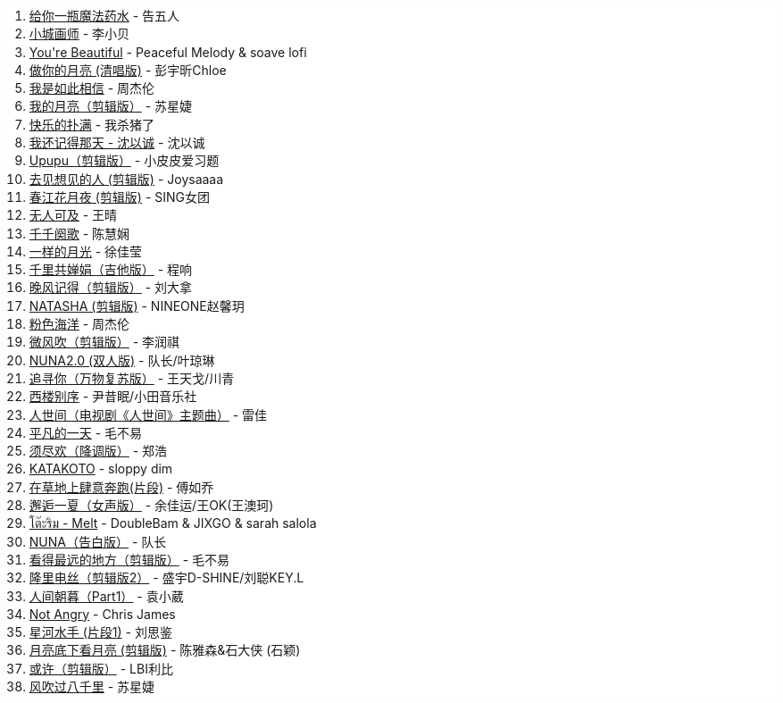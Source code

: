 1. [给你一瓶魔法药水](https://sf6-cdn-tos.douyinstatic.com/obj/tos-cn-ve-2774/7feb593ee8de4da69c1370c49d58b610) - 告五人
1. [小城画师]() - 李小贝
1. [You're Beautiful](https://sf3-cdn-tos.douyinstatic.com/obj/tos-cn-ve-2774/95be745d658f43fe9be3642ce0d729a2) - Peaceful Melody & soave lofi
1. [做你的月亮 (清唱版)]() - 彭宇昕Chloe
1. [我是如此相信]() - 周杰伦
1. [我的月亮（剪辑版）]() - 苏星婕
1. [快乐的扑满]() - 我杀猪了
1. [我还记得那天 - 沈以诚]() - 沈以诚
1. [Upupu（剪辑版）](https://sf3-cdn-tos.douyinstatic.com/obj/tos-cn-ve-2774/f05adf8a32ec4a9290c3215caa938174) - 小皮皮爱习题
1. [去见想见的人 (剪辑版)](https://sf3-cdn-tos.douyinstatic.com/obj/tos-cn-ve-2774/ee3c1a10936f4d83b81608bb346a33dc) - Joysaaaa
1. [春江花月夜 (剪辑版)]() - SING女团
1. [无人可及]() - 王晴
1. [千千阕歌](https://sf6-cdn-tos.douyinstatic.com/obj/tos-cn-ve-2774/ec5175dc85cf45cc9d893b377e82bc9d) - 陈慧娴
1. [一样的月光]() - 徐佳莹
1. [千里共婵娟（吉他版）]() - 程响
1. [晚风记得（剪辑版）](https://sf3-cdn-tos.douyinstatic.com/obj/tos-cn-ve-2774/4414b4b4ab1b4a0284fe87061fc3e067) - 刘大拿
1. [NATASHA (剪辑版)](https://sf6-cdn-tos.douyinstatic.com/obj/tos-cn-ve-2774/00020502707449e8a2e22cdc400511ab) - NINEONE赵馨玥
1. [粉色海洋]() - 周杰伦
1. [微风吹（剪辑版）]() - 李润祺
1. [NUNA2.0 (双人版)](https://sf6-cdn-tos.douyinstatic.com/obj/tos-cn-ve-2774/bb6083b682a343c29cd19acc67fac1e4) - 队长/叶琼琳
1. [追寻你（万物复苏版）](https://sf3-cdn-tos.douyinstatic.com/obj/tos-cn-ve-2774/cfb22ccf85784f2f83bcefe9ad675822) - 王天戈/川青
1. [西楼别序](https://sf6-cdn-tos.douyinstatic.com/obj/tos-cn-ve-2774/e23a96f493c2460886cb74669352f6d4) - 尹昔眠/小田音乐社
1. [人世间（电视剧《人世间》主题曲）](https://sf6-cdn-tos.douyinstatic.com/obj/tos-cn-ve-2774/f0ce87baf52a436c8e1d53bd2bc66d87) - 雷佳
1. [平凡的一天]() - 毛不易
1. [须尽欢（降调版）]() - 郑浩
1. [KATAKOTO](https://sf3-cdn-tos.douyinstatic.com/obj/tos-cn-ve-2774/6bcb17646872445da696fd2975b9f587) - sloppy dim
1. [在草地上肆意奔跑(片段)](https://sf6-cdn-tos.douyinstatic.com/obj/tos-cn-ve-2774/53a701c9c2fa45a0b21bb0c91aa90880) - 傅如乔
1. [邂逅一夏（女声版）](https://sf3-cdn-tos.douyinstatic.com/obj/tos-cn-ve-2774/0bd5bfb2e4d74c5591891fd14ff85a1b) - 余佳运/王OK(王澳珂)
1. [โต๊ะริม - Melt](https://sf3-cdn-tos.douyinstatic.com/obj/tos-cn-ve-2774/a9315380427a4088b0aaa11093a69b46) - DoubleBam & JIXGO & sarah salola
1. [NUNA（告白版）](https://sf6-cdn-tos.douyinstatic.com/obj/tos-cn-ve-2774/a65828cbd8ce41a78a430a58b49f4feb) - 队长
1. [看得最远的地方（剪辑版）](https://sf3-cdn-tos.douyinstatic.com/obj/tos-cn-ve-2774/7e3cdc91401846d0a5a08ac34c7105ad) - 毛不易
1. [隆里电丝（剪辑版2）](https://sf3-cdn-tos.douyinstatic.com/obj/tos-cn-ve-2774/71295eab838a43b2a4d5bb5f6bf8dbf7) - 盛宇D-SHINE/刘聪KEY.L
1. [人间朝暮（Part1）]() - 袁小葳
1. [Not Angry](https://sf6-cdn-tos.douyinstatic.com/obj/tos-cn-ve-2774/651f30a826dc43cbb6becf6b048f9541) - Chris James
1. [星河水手 (片段1)](https://sf6-cdn-tos.douyinstatic.com/obj/tos-cn-ve-2774/c5709aaf265c4127b9e561651a509a9a) - 刘思鉴
1. [月亮底下看月亮 (剪辑版)](https://sf3-cdn-tos.douyinstatic.com/obj/tos-cn-ve-2774/835eecfa9a274c1baa528c93ae62f4e1) - 陈雅森&石大侠 (石颖)
1. [或许（剪辑版）](https://sf3-cdn-tos.douyinstatic.com/obj/tos-cn-ve-2774/9f28eadc95fd446ea33d23555c7f02ed) - LBI利比
1. [风吹过八千里](https://sf3-cdn-tos.douyinstatic.com/obj/tos-cn-ve-2774/a1a6ff5c96de4f13890fedc3fd6d4c76) - 苏星婕
